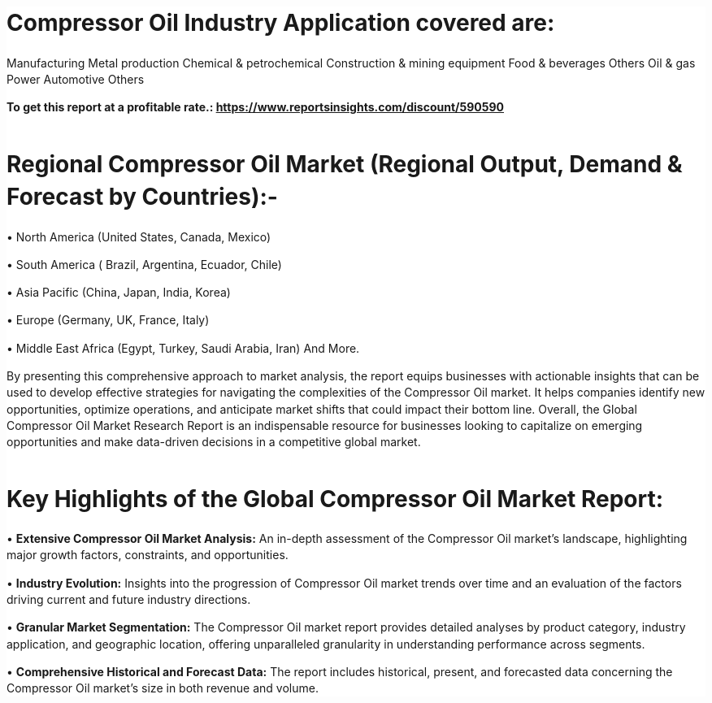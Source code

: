 # <strong>Compressor Oil Industry Application covered are:</strong>

Manufacturing
    Metal production
    Chemical & petrochemical
    Construction & mining equipment
    Food & beverages
    Others
    Oil & gas
    Power
    Automotive
    Others

<strong>To get this report at a profitable rate.: <a href=https://www.reportsinsights.com/discount/590590>https://www.reportsinsights.com/discount/590590</a></strong></font>

# <strong>Regional Compressor Oil Market (Regional Output, Demand &amp; Forecast by Countries):-</strong>

• North America (United States, Canada, Mexico)

• South America ( Brazil, Argentina, Ecuador, Chile)

• Asia Pacific (China, Japan, India, Korea)

• Europe (Germany, UK, France, Italy)

• Middle East Africa (Egypt, Turkey, Saudi Arabia, Iran) And More.

By presenting this comprehensive approach to market analysis, the report equips businesses with actionable insights that can be used to develop effective strategies for navigating the complexities of the Compressor Oil market. It helps companies identify new opportunities, optimize operations, and anticipate market shifts that could impact their bottom line. Overall, the Global Compressor Oil Market Research Report is an indispensable resource for businesses looking to capitalize on emerging opportunities and make data-driven decisions in a competitive global market.

# <strong>Key Highlights of the Global Compressor Oil Market Report:</strong>

• <strong>Extensive Compressor Oil Market Analysis:</strong> An in-depth assessment of the Compressor Oil market’s landscape, highlighting major growth factors, constraints, and opportunities.

• <strong>Industry Evolution:</strong> Insights into the progression of Compressor Oil market trends over time and an evaluation of the factors driving current and future industry directions.

• <strong>Granular Market Segmentation:</strong> The Compressor Oil market report provides detailed analyses by product category, industry application, and geographic location, offering unparalleled granularity in understanding performance across segments.

• <strong>Comprehensive Historical and Forecast Data:</strong> The report includes historical, present, and forecasted data concerning the Compressor Oil market’s size in both revenue and volume.
